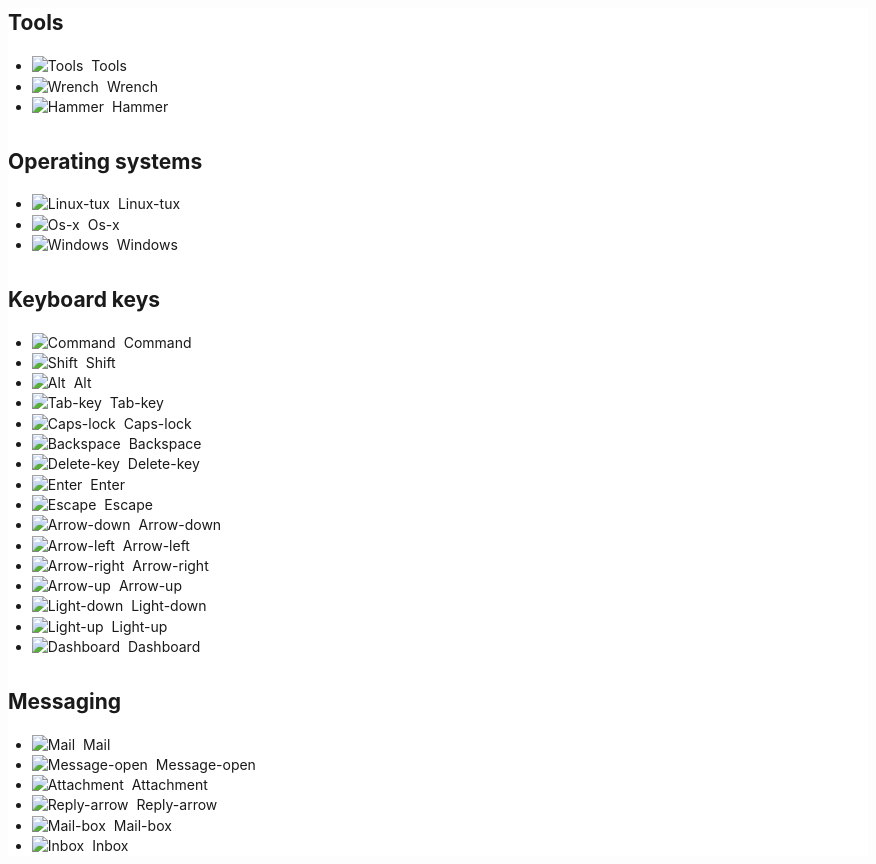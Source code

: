 ## Tools
<ul>
<li><img src="https://github.com/KeyteqLabs/ezexceed/raw/master/design/ezexceed/images/kp/16x16/Tools.png" style="float: left; margin-right: 8px;" alt="Tools" />Tools</li>
<li><img src="https://github.com/KeyteqLabs/ezexceed/raw/master/design/ezexceed/images/kp/16x16/Wrench.png" style="float: left; margin-right: 8px;" alt="Wrench" />Wrench</li>
<li><img src="https://github.com/KeyteqLabs/ezexceed/raw/master/design/ezexceed/images/kp/16x16/Hammer.png" style="float: left; margin-right: 8px;" alt="Hammer" />Hammer</li>
</ul>

## Operating systems
<ul>
<li><img src="https://github.com/KeyteqLabs/ezexceed/raw/master/design/ezexceed/images/kp/16x16/Linux-tux.png" style="float: left; margin-right: 8px;" alt="Linux-tux" />Linux-tux</li>
<li><img src="https://github.com/KeyteqLabs/ezexceed/raw/master/design/ezexceed/images/kp/16x16/Os-x.png" style="float: left; margin-right: 8px;" alt="Os-x" />Os-x</li>
<li><img src="https://github.com/KeyteqLabs/ezexceed/raw/master/design/ezexceed/images/kp/16x16/Windows.png" style="float: left; margin-right: 8px;" alt="Windows" />Windows</li>
</ul>

## Keyboard keys
<ul>
<li><img src="https://github.com/KeyteqLabs/ezexceed/raw/master/design/ezexceed/images/kp/16x16/Command.png" style="float: left; margin-right: 8px;" alt="Command" />Command</li>
<li><img src="https://github.com/KeyteqLabs/ezexceed/raw/master/design/ezexceed/images/kp/16x16/Shift.png" style="float: left; margin-right: 8px;" alt="Shift" />Shift</li>
<li><img src="https://github.com/KeyteqLabs/ezexceed/raw/master/design/ezexceed/images/kp/16x16/Alt.png" style="float: left; margin-right: 8px;" alt="Alt" />Alt</li>
<li><img src="https://github.com/KeyteqLabs/ezexceed/raw/master/design/ezexceed/images/kp/16x16/Tab-key.png" style="float: left; margin-right: 8px;" alt="Tab-key" />Tab-key</li>
<li><img src="https://github.com/KeyteqLabs/ezexceed/raw/master/design/ezexceed/images/kp/16x16/Caps-lock.png" style="float: left; margin-right: 8px;" alt="Caps-lock" />Caps-lock</li>
<li><img src="https://github.com/KeyteqLabs/ezexceed/raw/master/design/ezexceed/images/kp/16x16/Backspace.png" style="float: left; margin-right: 8px;" alt="Backspace" />Backspace</li>
<li><img src="https://github.com/KeyteqLabs/ezexceed/raw/master/design/ezexceed/images/kp/16x16/Delete-key.png" style="float: left; margin-right: 8px;" alt="Delete-key" />Delete-key</li>
<li><img src="https://github.com/KeyteqLabs/ezexceed/raw/master/design/ezexceed/images/kp/16x16/Enter.png" style="float: left; margin-right: 8px;" alt="Enter" />Enter</li>
<li><img src="https://github.com/KeyteqLabs/ezexceed/raw/master/design/ezexceed/images/kp/16x16/Escape.png" style="float: left; margin-right: 8px;" alt="Escape" />Escape</li>
<li><img src="https://github.com/KeyteqLabs/ezexceed/raw/master/design/ezexceed/images/kp/16x16/Arrow-down.png" style="float: left; margin-right: 8px;" alt="Arrow-down" />Arrow-down</li>
<li><img src="https://github.com/KeyteqLabs/ezexceed/raw/master/design/ezexceed/images/kp/16x16/Arrow-left.png" style="float: left; margin-right: 8px;" alt="Arrow-left" />Arrow-left</li>
<li><img src="https://github.com/KeyteqLabs/ezexceed/raw/master/design/ezexceed/images/kp/16x16/Arrow-right.png" style="float: left; margin-right: 8px;" alt="Arrow-right" />Arrow-right</li>
<li><img src="https://github.com/KeyteqLabs/ezexceed/raw/master/design/ezexceed/images/kp/16x16/Arrow-up.png" style="float: left; margin-right: 8px;" alt="Arrow-up" />Arrow-up</li>
<li><img src="https://github.com/KeyteqLabs/ezexceed/raw/master/design/ezexceed/images/kp/16x16/Light-down.png" style="float: left; margin-right: 8px;" alt="Light-down" />Light-down</li>
<li><img src="https://github.com/KeyteqLabs/ezexceed/raw/master/design/ezexceed/images/kp/16x16/Light-up.png" style="float: left; margin-right: 8px;" alt="Light-up" />Light-up</li>
<li><img src="https://github.com/KeyteqLabs/ezexceed/raw/master/design/ezexceed/images/kp/16x16/Dashboard.png" style="float: left; margin-right: 8px;" alt="Dashboard" />Dashboard</li>

</ul>

## Messaging
<ul>
<li><img src="https://github.com/KeyteqLabs/ezexceed/raw/master/design/ezexceed/images/kp/16x16/Mail.png" style="float: left; margin-right: 8px;" alt="Mail" />Mail</li>
<li><img src="https://github.com/KeyteqLabs/ezexceed/raw/master/design/ezexceed/images/kp/16x16/Message-open.png" style="float: left; margin-right: 8px;" alt="Message-open" />Message-open</li>
<li><img src="https://github.com/KeyteqLabs/ezexceed/raw/master/design/ezexceed/images/kp/16x16/Attachment.png" style="float: left; margin-right: 8px;" alt="Attachment" />Attachment</li>
<li><img src="https://github.com/KeyteqLabs/ezexceed/raw/master/design/ezexceed/images/kp/16x16/Reply-arrow.png" style="float: left; margin-right: 8px;" alt="Reply-arrow" />Reply-arrow</li>
<li><img src="https://github.com/KeyteqLabs/ezexceed/raw/master/design/ezexceed/images/kp/16x16/Mail-box.png" style="float: left; margin-right: 8px;" alt="Mail-box" />Mail-box</li>
<li><img src="https://github.com/KeyteqLabs/ezexceed/raw/master/design/ezexceed/images/kp/16x16/Inbox.png" style="float: left; margin-right: 8px;" alt="Inbox" />Inbox</li>